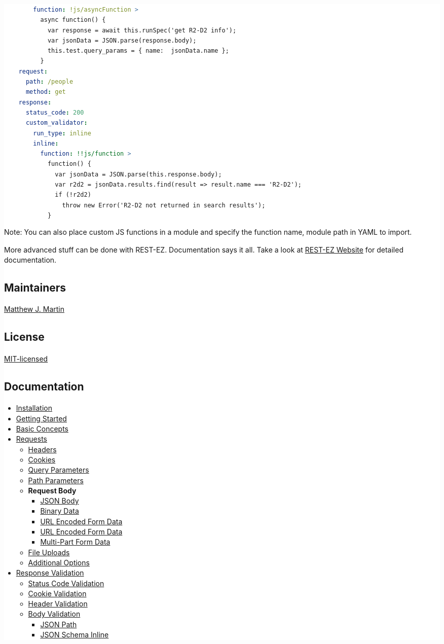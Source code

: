 ```yaml
        function: !js/asyncFunction >
          async function() {
            var response = await this.runSpec('get R2-D2 info');
            var jsonData = JSON.parse(response.body);
            this.test.query_params = { name:  jsonData.name };
          }
    request:
      path: /people
      method: get
    response:
      status_code: 200
      custom_validator:
        run_type: inline
        inline:
          function: !!js/function >
            function() {
              var jsonData = JSON.parse(this.response.body);
              var r2d2 = jsonData.results.find(result => result.name === 'R2-D2');
              if (!r2d2)
                throw new Error('R2-D2 not returned in search results');
            }
```

Note: You can also place custom JS functions in a module and specify the function name, module path in YAML to import.

More advanced stuff can be done with REST-EZ. Documentation says it all.
Take a look at [REST-EZ Website](http://blossomfinance.github.io/rest-ez/) for detailed documentation.


## Maintainers

[Matthew J. Martin](matthew.mar10@blossomfinance.com)

## License

[MIT-licensed](https://github.com/blossomfinance/rest-ez/blob/master/LICENSE)

## Documentation

- [Installation](/docs/getting-started/installation)
- [Getting Started](/docs/getting-started/rest-api)
- [Basic Concepts](/docs/basics/overview)
- [Requests](/docs/request/request-basics)
    - [Headers](/docs/request/headers)
    - [Cookies](/docs/request/cookies)
    - [Query Parameters](/docs/request/query-parameters)
    - [Path Parameters](/docs/request/query-parameters)
    - **Request Body**
        - [JSON Body](/docs/request/payload-body/json-body)
        - [Binary Data](/docs/request/payload-body/binary-data)
        - [URL Encoded Form Data](/docs/request/payload-body/url-encoded-form-data)
        - [URL Encoded Form Data](/docs/request/payload-body/url-encoded-form-data)
        - [Multi-Part Form Data](/docs/request/payload-body/multi-part-form-data)
    - [File Uploads](/docs/request/file-uploads)
    - [Additional Options](/docs/request/additional-options)
- [Response Validation](/docs/response-validation/overview)
    - [Status Code Validation](/docs/response-validation/status-code)
    - [Cookie Validation](/docs/response-validation/cookies)
    - [Header Validation](/docs/response-validation/headers)
    - [Body Validation](/docs/response-balidation/body/overview)
        - [JSON Path](/docs/response-validation/body/json-path)
        - [JSON Schema Inline](/docs/response-validation/body/json-schema-inline)